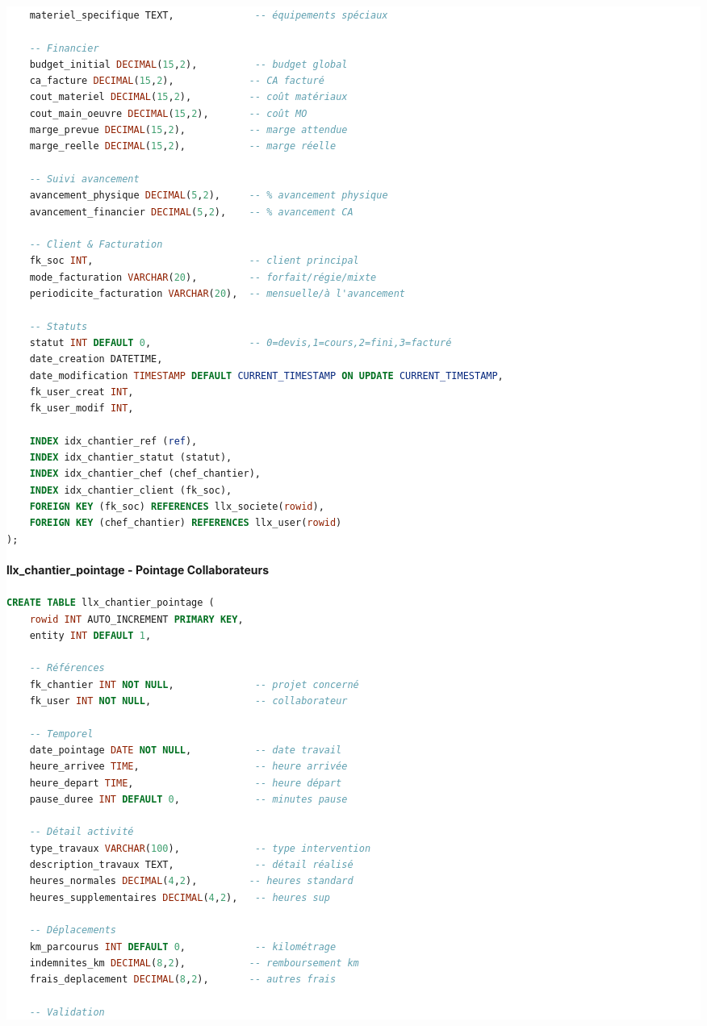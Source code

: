```sql
    materiel_specifique TEXT,              -- équipements spéciaux

    -- Financier
    budget_initial DECIMAL(15,2),          -- budget global
    ca_facture DECIMAL(15,2),             -- CA facturé
    cout_materiel DECIMAL(15,2),          -- coût matériaux
    cout_main_oeuvre DECIMAL(15,2),       -- coût MO
    marge_prevue DECIMAL(15,2),           -- marge attendue
    marge_reelle DECIMAL(15,2),           -- marge réelle

    -- Suivi avancement
    avancement_physique DECIMAL(5,2),     -- % avancement physique
    avancement_financier DECIMAL(5,2),    -- % avancement CA

    -- Client & Facturation
    fk_soc INT,                           -- client principal
    mode_facturation VARCHAR(20),         -- forfait/régie/mixte
    periodicite_facturation VARCHAR(20),  -- mensuelle/à l'avancement

    -- Statuts
    statut INT DEFAULT 0,                 -- 0=devis,1=cours,2=fini,3=facturé
    date_creation DATETIME,
    date_modification TIMESTAMP DEFAULT CURRENT_TIMESTAMP ON UPDATE CURRENT_TIMESTAMP,
    fk_user_creat INT,
    fk_user_modif INT,

    INDEX idx_chantier_ref (ref),
    INDEX idx_chantier_statut (statut),
    INDEX idx_chantier_chef (chef_chantier),
    INDEX idx_chantier_client (fk_soc),
    FOREIGN KEY (fk_soc) REFERENCES llx_societe(rowid),
    FOREIGN KEY (chef_chantier) REFERENCES llx_user(rowid)
);
```

#### **llx_chantier_pointage** - Pointage Collaborateurs
```sql
CREATE TABLE llx_chantier_pointage (
    rowid INT AUTO_INCREMENT PRIMARY KEY,
    entity INT DEFAULT 1,

    -- Références
    fk_chantier INT NOT NULL,              -- projet concerné
    fk_user INT NOT NULL,                  -- collaborateur

    -- Temporel
    date_pointage DATE NOT NULL,           -- date travail
    heure_arrivee TIME,                    -- heure arrivée
    heure_depart TIME,                     -- heure départ
    pause_duree INT DEFAULT 0,             -- minutes pause

    -- Détail activité
    type_travaux VARCHAR(100),             -- type intervention
    description_travaux TEXT,              -- détail réalisé
    heures_normales DECIMAL(4,2),         -- heures standard
    heures_supplementaires DECIMAL(4,2),   -- heures sup

    -- Déplacements
    km_parcourus INT DEFAULT 0,            -- kilométrage
    indemnites_km DECIMAL(8,2),           -- remboursement km
    frais_deplacement DECIMAL(8,2),       -- autres frais

    -- Validation
```